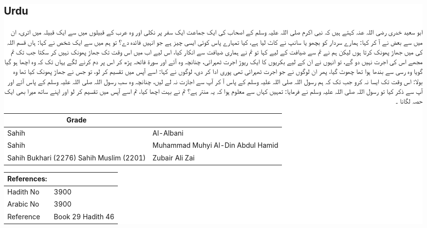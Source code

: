 ## Urdu


<div dir="rtl" lang="ur" style={{fontSize:'larger',backgroundColor:'#f8f9fa',padding:20}}>
ابو سعید خدری رضی اللہ عنہ کہتے ہیں کہ نبی اکرم صلی اللہ علیہ وسلم کے اصحاب کی ایک جماعت ایک سفر پر نکلی اور وہ عرب کے قبیلوں میں سے ایک قبیلہ میں اتری، ان میں سے بعض نے آ کر کہا: ہمارے سردار کو بچھو یا سانپ نے کاٹ لیا ہے، کیا تمہارے پاس کوئی ایسی چیز ہے جو انہیں فائدہ دے؟ تو ہم میں سے ایک شخص نے کہا: ہاں قسم اللہ کی میں جھاڑ پھونک کرتا ہوں لیکن ہم نے تم سے ضیافت کے لیے کہا تو تم نے ہماری ضیافت سے انکار کیا، اس لیے اب میں اس وقت تک جھاڑ پھونک نہیں کر سکتا جب تک تم مجھے اس کی اجرت نہیں دو گے، تو انہوں نے ان کے لیے بکریوں کا ایک ریوڑ اجرت ٹھہرائی، چنانچہ وہ آئے اور سورۃ فاتحہ پڑھ کر اس پر دم کرنے لگے یہاں تک کہ وہ اچھا ہو گیا گویا وہ رسی سے بندھا ہوا تھا چھوٹ گیا، پھر ان لوگوں نے جو اجرت ٹھہرائی تھی پوری ادا کر دی، لوگوں نے کہا: اسے آپس میں تقسیم کر لو، تو جس نے جھاڑ پھونک کیا تھا وہ بولا: اس وقت تک ایسا نہ کرو جب تک کہ ہم رسول اللہ صلی اللہ علیہ وسلم کے پاس آ کر آپ سے اجازت نہ لے لیں، چنانچہ وہ سب رسول اللہ صلی اللہ علیہ وسلم کے پاس آئے اور آپ سے ذکر کیا تو رسول اللہ صلی اللہ علیہ وسلم نے فرمایا: تمہیں کہاں سے معلوم ہوا کہ یہ منتر ہے؟ تم نے بہت اچھا کیا، تم اسے آپس میں تقسیم کر لو اور اپنے ساتھ میرا بھی ایک حصہ لگانا ۔
</div>
<div style={{backgroundColor:'#f8f9fa',padding:20, marginBottom: 10}}><table> <thead> <tr> <th>Grade</th> <th></th> </tr> </thead> <tbody> <tr><td>Sahih</td><td>Al-Albani</td></tr><tr><td>Sahih</td><td>Muhammad Muhyi Al-Din Abdul Hamid</td></tr><tr><td>Sahih Bukhari (2276) Sahih Muslim (2201)</td><td>Zubair Ali Zai</td></tr></tbody></table><table> <thead> <tr> <th>References:</th> <th></th> </tr> </thead> <tbody><tr><td>Hadith No</td><td>3900</td></tr><tr><td>Arabic No</td><td>3900</td></tr><tr><td>Reference</td><td>Book 29 Hadith 46</td></tr></tbody></table></div>
